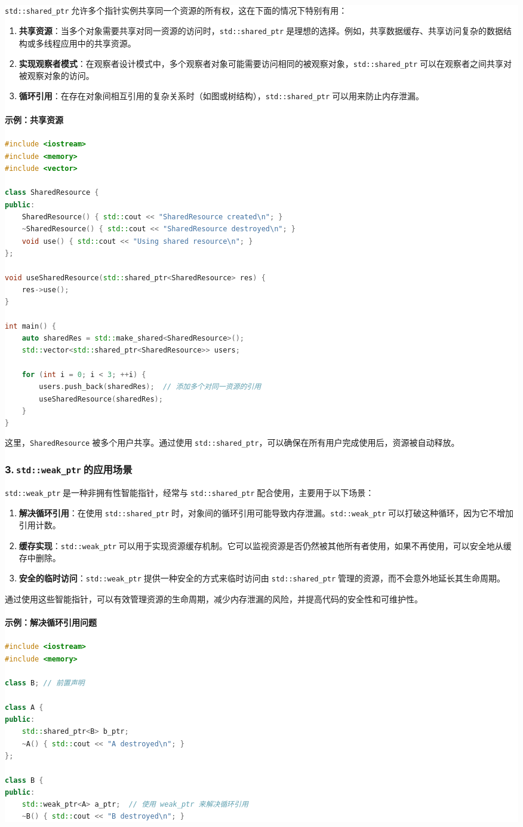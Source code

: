 `std::shared_ptr` 允许多个指针实例共享同一个资源的所有权，这在下面的情况下特别有用：

1. **共享资源**：当多个对象需要共享对同一资源的访问时，`std::shared_ptr` 是理想的选择。例如，共享数据缓存、共享访问复杂的数据结构或多线程应用中的共享资源。

2. **实现观察者模式**：在观察者设计模式中，多个观察者对象可能需要访问相同的被观察对象，`std::shared_ptr` 可以在观察者之间共享对被观察对象的访问。

3. **循环引用**：在存在对象间相互引用的复杂关系时（如图或树结构），`std::shared_ptr` 可以用来防止内存泄漏。

#### 示例：共享资源

```cpp
#include <iostream>
#include <memory>
#include <vector>

class SharedResource {
public:
    SharedResource() { std::cout << "SharedResource created\n"; }
    ~SharedResource() { std::cout << "SharedResource destroyed\n"; }
    void use() { std::cout << "Using shared resource\n"; }
};

void useSharedResource(std::shared_ptr<SharedResource> res) {
    res->use();
}

int main() {
    auto sharedRes = std::make_shared<SharedResource>();
    std::vector<std::shared_ptr<SharedResource>> users;

    for (int i = 0; i < 3; ++i) {
        users.push_back(sharedRes);  // 添加多个对同一资源的引用
        useSharedResource(sharedRes);
    }
}
```

这里，`SharedResource` 被多个用户共享。通过使用 `std::shared_ptr`，可以确保在所有用户完成使用后，资源被自动释放。

### 3. `std::weak_ptr` 的应用场景

`std::weak_ptr` 是一种非拥有性智能指针，经常与 `std::shared_ptr` 配合使用，主要用于以下场景：

1. **解决循环引用**：在使用 `std::shared_ptr` 时，对象间的循环引用可能导致内存泄漏。`std::weak_ptr` 可以打破这种循环，因为它不增加引用计数。

2. **缓存实现**：`std::weak_ptr` 可以用于实现资源缓存机制。它可以监视资源是否仍然被其他所有者使用，如果不再使用，可以安全地从缓存中删除。

3. **安全的临时访问**：`std::weak_ptr` 提供一种安全的方式来临时访问由 `std::shared_ptr` 管理的资源，而不会意外地延长其生命周期。

通过使用这些智能指针，可以有效管理资源的生命周期，减少内存泄漏的风险，并提高代码的安全性和可维护性。

#### 示例：解决循环引用问题

```cpp
#include <iostream>
#include <memory>

class B; // 前置声明

class A {
public:
    std::shared_ptr<B> b_ptr;
    ~A() { std::cout << "A destroyed\n"; }
};

class B {
public:
    std::weak_ptr<A> a_ptr;  // 使用 weak_ptr 来解决循环引用
    ~B() { std::cout << "B destroyed\n"; }
```